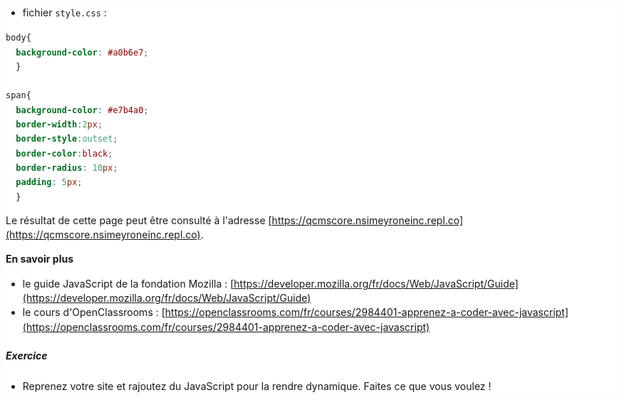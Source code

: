 ```javascript

```

- fichier ```style.css``` :  
```css
body{ 
  background-color: #a0b6e7;
  }

span{
  background-color: #e7b4a0;
  border-width:2px;
  border-style:outset;
  border-color:black;
  border-radius: 10px;
  padding: 5px;
  }
```

Le résultat de cette page peut être consulté à l'adresse [https://qcmscore.nsimeyroneinc.repl.co](https://qcmscore.nsimeyroneinc.repl.co).


**En savoir plus** 
- le guide JavaScript de la fondation Mozilla : [https://developer.mozilla.org/fr/docs/Web/JavaScript/Guide](https://developer.mozilla.org/fr/docs/Web/JavaScript/Guide)
- le cours d'OpenClassrooms : [https://openclassrooms.com/fr/courses/2984401-apprenez-a-coder-avec-javascript](https://openclassrooms.com/fr/courses/2984401-apprenez-a-coder-avec-javascript)


##### Exercice
- Reprenez votre site et rajoutez du JavaScript pour la rendre dynamique. Faites ce que vous voulez !



